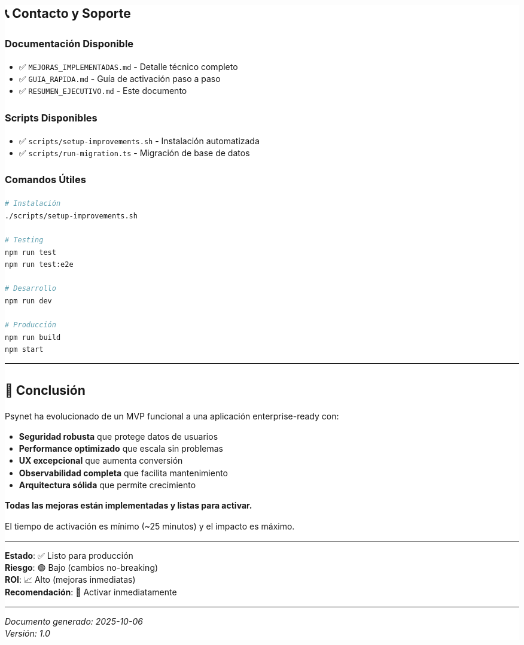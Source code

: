 ## 📞 Contacto y Soporte

### Documentación Disponible
- ✅ `MEJORAS_IMPLEMENTADAS.md` - Detalle técnico completo
- ✅ `GUIA_RAPIDA.md` - Guía de activación paso a paso
- ✅ `RESUMEN_EJECUTIVO.md` - Este documento

### Scripts Disponibles
- ✅ `scripts/setup-improvements.sh` - Instalación automatizada
- ✅ `scripts/run-migration.ts` - Migración de base de datos

### Comandos Útiles
```bash
# Instalación
./scripts/setup-improvements.sh

# Testing
npm run test
npm run test:e2e

# Desarrollo
npm run dev

# Producción
npm run build
npm start
```

---

## 🎉 Conclusión

Psynet ha evolucionado de un MVP funcional a una aplicación enterprise-ready con:

- **Seguridad robusta** que protege datos de usuarios
- **Performance optimizado** que escala sin problemas
- **UX excepcional** que aumenta conversión
- **Observabilidad completa** que facilita mantenimiento
- **Arquitectura sólida** que permite crecimiento

**Todas las mejoras están implementadas y listas para activar.**

El tiempo de activación es mínimo (~25 minutos) y el impacto es máximo.

---

**Estado**: ✅ Listo para producción  
**Riesgo**: 🟢 Bajo (cambios no-breaking)  
**ROI**: 📈 Alto (mejoras inmediatas)  
**Recomendación**: 🚀 Activar inmediatamente

---

*Documento generado: 2025-10-06*  
*Versión: 1.0*
